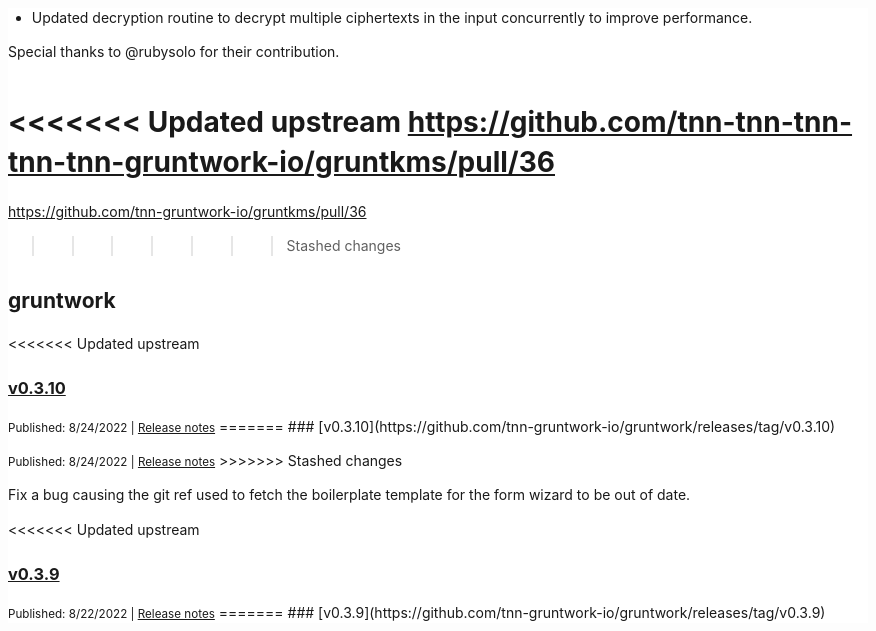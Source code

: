 <div style={{"overflow":"hidden","textOverflow":"ellipsis","display":"-webkit-box","WebkitLineClamp":10,"lineClamp":10,"WebkitBoxOrient":"vertical"}}>

  
- Updated decryption routine to decrypt multiple ciphertexts in the input concurrently to improve performance.


Special thanks to @rubysolo for their contribution.


<<<<<<< Updated upstream
https://github.com/tnn-tnn-tnn-tnn-tnn-gruntwork-io/gruntkms/pull/36
=======
https://github.com/tnn-gruntwork-io/gruntkms/pull/36
>>>>>>> Stashed changes


</div>



## gruntwork


<<<<<<< Updated upstream
### [v0.3.10](https://github.com/tnn-tnn-tnn-tnn-tnn-gruntwork-io/gruntwork/releases/tag/v0.3.10)

<p style={{marginTop: "-20px", marginBottom: "10px"}}>
  <small>Published: 8/24/2022 | <a href="https://github.com/tnn-tnn-tnn-tnn-tnn-gruntwork-io/gruntwork/releases/tag/v0.3.10">Release notes</a></small>
=======
### [v0.3.10](https://github.com/tnn-gruntwork-io/gruntwork/releases/tag/v0.3.10)

<p style={{marginTop: "-20px", marginBottom: "10px"}}>
  <small>Published: 8/24/2022 | <a href="https://github.com/tnn-gruntwork-io/gruntwork/releases/tag/v0.3.10">Release notes</a></small>
>>>>>>> Stashed changes
</p>

<div style={{"overflow":"hidden","textOverflow":"ellipsis","display":"-webkit-box","WebkitLineClamp":10,"lineClamp":10,"WebkitBoxOrient":"vertical"}}>

  Fix a bug causing the git ref used to fetch the boilerplate template for the form wizard to be out of date.

</div>


<<<<<<< Updated upstream
### [v0.3.9](https://github.com/tnn-tnn-tnn-tnn-tnn-gruntwork-io/gruntwork/releases/tag/v0.3.9)

<p style={{marginTop: "-20px", marginBottom: "10px"}}>
  <small>Published: 8/22/2022 | <a href="https://github.com/tnn-tnn-tnn-tnn-tnn-gruntwork-io/gruntwork/releases/tag/v0.3.9">Release notes</a></small>
=======
### [v0.3.9](https://github.com/tnn-gruntwork-io/gruntwork/releases/tag/v0.3.9)

